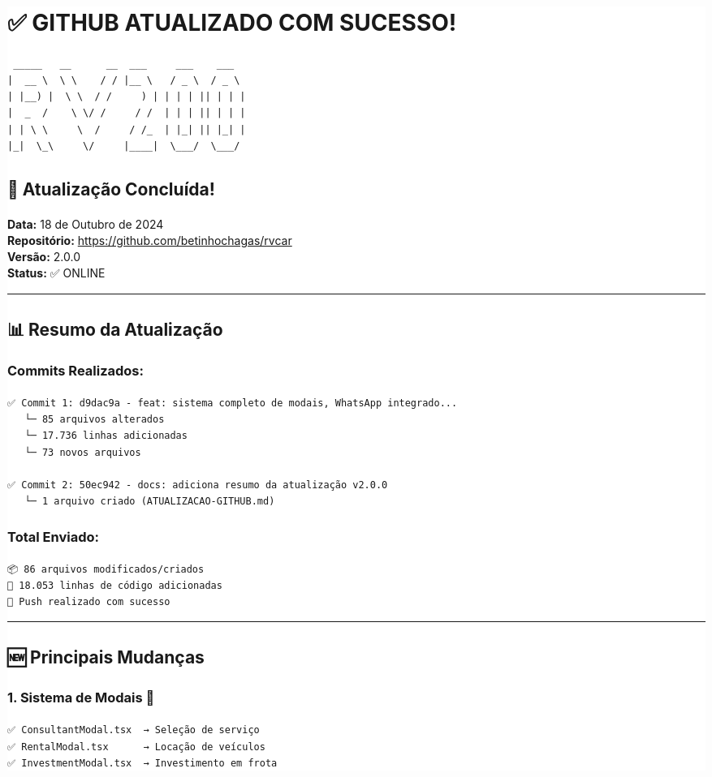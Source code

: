 # ✅ GITHUB ATUALIZADO COM SUCESSO!

```
 _____   __      __  ___     ___    ___
|  __ \  \ \    / / |__ \   / _ \  / _ \
| |__) |  \ \  / /     ) | | | | || | | |
|  _  /    \ \/ /     / /  | | | || | | |
| | \ \     \  /     / /_  | |_| || |_| |
|_|  \_\     \/     |____|  \___/  \___/

```

## 🎉 Atualização Concluída!

**Data:** 18 de Outubro de 2024  
**Repositório:** https://github.com/betinhochagas/rvcar  
**Versão:** 2.0.0  
**Status:** ✅ ONLINE

---

## 📊 Resumo da Atualização

### **Commits Realizados:**

```
✅ Commit 1: d9dac9a - feat: sistema completo de modais, WhatsApp integrado...
   └─ 85 arquivos alterados
   └─ 17.736 linhas adicionadas
   └─ 73 novos arquivos

✅ Commit 2: 50ec942 - docs: adiciona resumo da atualização v2.0.0
   └─ 1 arquivo criado (ATUALIZACAO-GITHUB.md)
```

### **Total Enviado:**

```
📦 86 arquivos modificados/criados
📝 18.053 linhas de código adicionadas
🚀 Push realizado com sucesso
```

---

## 🆕 Principais Mudanças

### **1. Sistema de Modais** 🎯

```
✅ ConsultantModal.tsx  → Seleção de serviço
✅ RentalModal.tsx      → Locação de veículos
✅ InvestmentModal.tsx  → Investimento em frota
```
